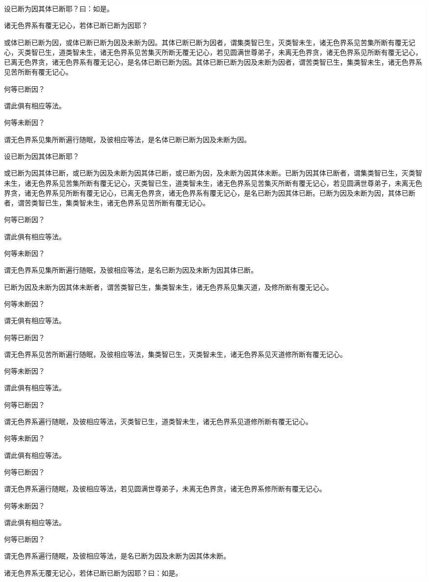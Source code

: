 设已断为因其体已断耶？曰：如是。

诸无色界系有覆无记心，若体已断已断为因耶？

或体已断已断为因，或体已断已断为因及未断为因。其体已断已断为因者，谓集类智已生，灭类智未生，诸无色界系见苦集所断有覆无记心，灭类智已生，道类智未生，诸无色界系见苦集灭所断无覆无记心，若见圆满世尊弟子，未离无色界贪，诸无色界系见所断有覆无记心，已离无色界贪，诸无色界系有覆无记心，是名体已断已断为因。其体已断已断为因及未断为因者，谓苦类智已生，集类智未生，诸无色界系见苦所断有覆无记心。

何等已断因？

谓此俱有相应等法。

何等未断因？

谓无色界系见集所断遍行随眠，及彼相应等法，是名体已断已断为因及未断为因。

设已断为因其体已断耶？

或已断为因其体已断，或已断为因及未断为因其体已断，或已断为因，及未断为因其体未断。已断为因其体已断者，谓集类智已生，灭类智未生，诸无色界系见苦集所断有覆无记心，灭类智已生，道类智未生，诸无色界系见苦集灭所断有覆无记心，若见圆满世尊弟子，未离无色界贪，诸无色界系见所断有覆无记心，已离无色界贪，诸无色界系有覆无记心，是名已断为因其体已断。已断为因及未断为因，其体已断者，谓苦类智已生，集类智未生，诸无色界系见苦所断有覆无记心。

何等已断因？

谓此俱有相应等法。

何等未断因？

谓无色界系见集所断遍行随眠，及彼相应等法，是名已断为因及未断为因其体已断。

已断为因及未断为因其体未断者，谓苦类智已生，集类智未生，诸无色界系见集灭道，及修所断有覆无记心。

何等未断因？

谓无俱有相应等法。

何等已断因？

谓无色界系见苦所断遍行随眠，及彼相应等法，集类智已生，灭类智未生，诸无色界系见灭道修所断有覆无记心。

何等未断因？

谓此俱有相应等法。

何等已断因？

谓无色界系遍行随眠，及彼相应等法，灭类智已生，道类智未生，诸无色界系见道修所断有覆无记心。

何等未断因？

谓此俱有相应等法。

何等已断因？

谓无色界系遍行随眠，及彼相应等法，若见圆满世尊弟子，未离无色界贪，诸无色界系修所断有覆无记心。

何等未断因？

谓此俱有相应等法。

何等已断因？

谓无色界系遍行随眠，及彼相应等法，是名已断为因及未断为因其体未断。

诸无色界系无覆无记心，若体已断已断为因耶？曰：如是。
